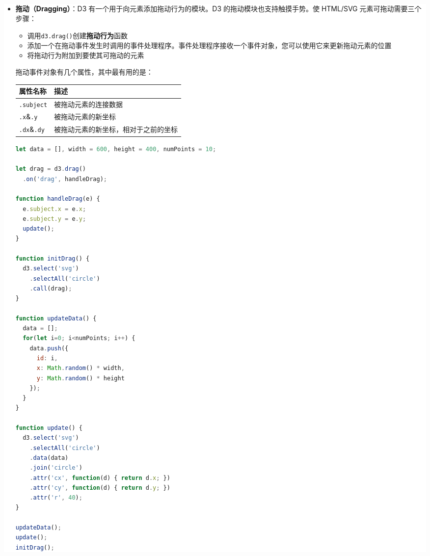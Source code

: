 + **拖动（Dragging）**：D3 有一个用于向元素添加拖动行为的模块。D3 的拖动模块也支持触摸手势。使 HTML/SVG 元素可拖动需要三个步骤：

  - 调用`d3.drag()`创建**拖动行为**函数
  - 添加一个在拖动事件发生时调用的事件处理程序。事件处理程序接收一个事件对象，您可以使用它来更新拖动元素的位置
  - 将拖动行为附加到要使其可拖动的元素

  拖动事件对象有几个属性，其中最有用的是：

  | 属性名称    | 描述                                 |
  | :---------- | :----------------------------------- |
  | `.subject`  | 被拖动元素的连接数据                 |
  | `.x`&`.y`   | 被拖动元素的新坐标                   |
  | `.dx`&`.dy` | 被拖动元素的新坐标，相对于之前的坐标 |

  ```js
  let data = [], width = 600, height = 400, numPoints = 10;
  
  let drag = d3.drag()
    .on('drag', handleDrag);
  
  function handleDrag(e) {
    e.subject.x = e.x;
    e.subject.y = e.y;
    update();
  }
  
  function initDrag() {
    d3.select('svg')
      .selectAll('circle')
      .call(drag);
  }
  
  function updateData() {
    data = [];
    for(let i=0; i<numPoints; i++) {
      data.push({
        id: i,
        x: Math.random() * width,
        y: Math.random() * height
      });
    }
  }
  
  function update() {
    d3.select('svg')
      .selectAll('circle')
      .data(data)
      .join('circle')
      .attr('cx', function(d) { return d.x; })
      .attr('cy', function(d) { return d.y; })
      .attr('r', 40);
  }
  
  updateData();
  update();
  initDrag();
  ```
